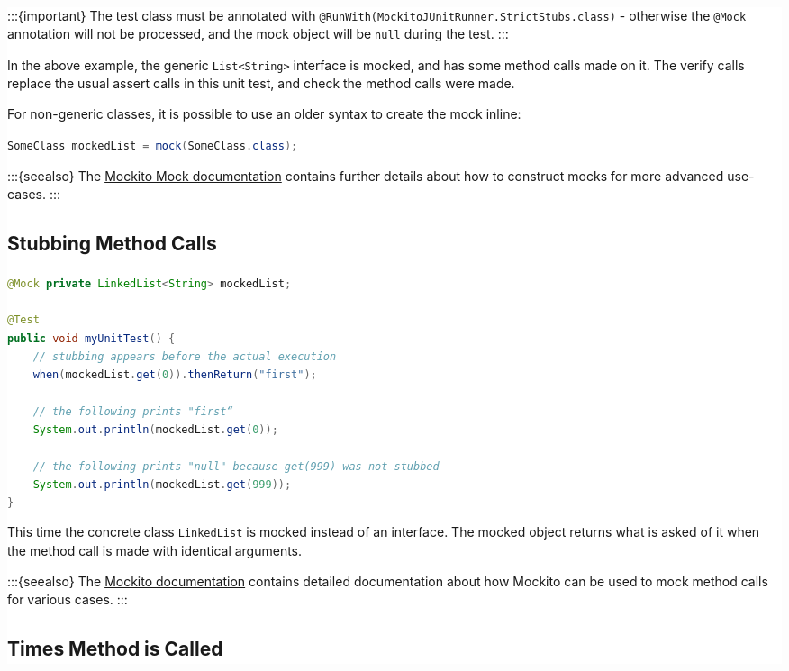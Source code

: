 :::{important}
The test class must be annotated with `@RunWith(MockitoJUnitRunner.StrictStubs.class)` - otherwise the `@Mock`
annotation will not be processed, and the mock object will be `null` during the test.
:::

In the above example, the generic `List<String>` interface is mocked, and has some method calls made on it. 
The verify calls replace the usual assert calls in this unit test, and check the method calls were made.

For non-generic classes, it is possible to use an older syntax to create the mock inline:

```java
SomeClass mockedList = mock(SomeClass.class);
```

:::{seealso}
The [Mockito Mock documentation](https://javadoc.io/doc/org.mockito/mockito-core/latest/org.mockito/org/mockito/Mock.html)
contains further details about how to construct mocks for more advanced use-cases.
:::

## Stubbing Method Calls

```java
@Mock private LinkedList<String> mockedList;

@Test
public void myUnitTest() {
    // stubbing appears before the actual execution
    when(mockedList.get(0)).thenReturn("first");

    // the following prints "first“
    System.out.println(mockedList.get(0));

    // the following prints "null" because get(999) was not stubbed
    System.out.println(mockedList.get(999));
}
```
    
This time the concrete class `LinkedList` is mocked instead of an interface. 
The mocked object returns what is asked of it when the method call is made with identical arguments.

:::{seealso}
The [Mockito documentation](https://javadoc.io/doc/org.mockito/mockito-core/latest/org.mockito/org/mockito/Mockito.html)
contains detailed documentation about how Mockito can be used to mock method calls for various cases.
:::

## Times Method is Called
